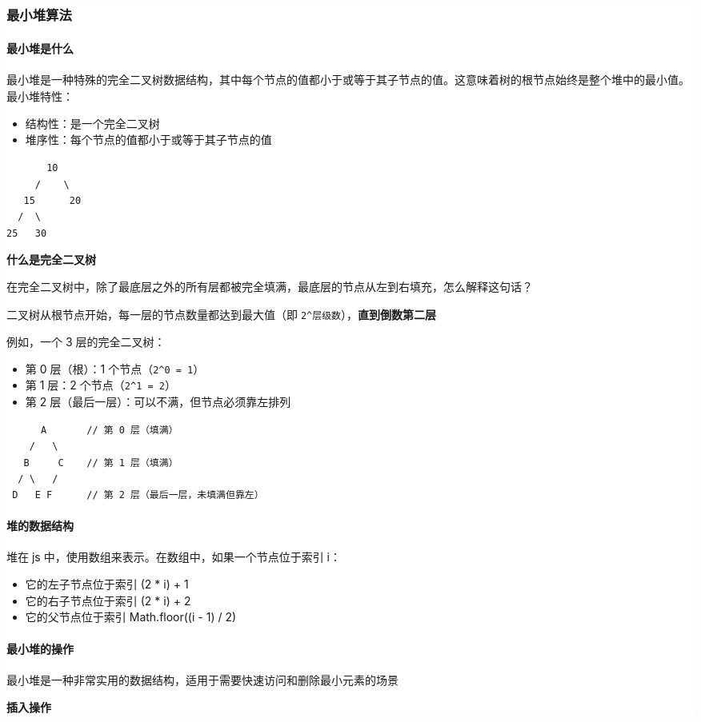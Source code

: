 

### 最小堆算法



#### 最小堆是什么

最小堆是一种特殊的完全二叉树数据结构，其中每个节点的值都小于或等于其子节点的值。这意味着树的根节点始终是整个堆中的最小值。最小堆特性：

- 结构性：是一个完全二叉树
- 堆序性：每个节点的值都小于或等于其子节点的值

```text
       10
     /    \
   15      20
  /  \
25   30
```



**什么是完全二叉树**

在完全二叉树中，除了最底层之外的所有层都被完全填满，最底层的节点从左到右填充，怎么解释这句话？

二叉树从根节点开始，每一层的节点数量都达到最大值（即 `2^层级数`），**直到倒数第二层**

例如，一个 3 层的完全二叉树：

- 第 0 层（根）：1 个节点（`2^0 = 1`）
- 第 1 层：2 个节点（`2^1 = 2`）
- 第 2 层（最后一层）：可以不满，但节点必须靠左排列

```text
      A       // 第 0 层（填满）
    /   \
   B     C    // 第 1 层（填满）
  / \   /
 D   E F      // 第 2 层（最后一层，未填满但靠左）
```



#### 堆的数据结构

堆在 js 中，使用数组来表示。在数组中，如果一个节点位于索引 i：

- 它的左子节点位于索引 (2 * i) + 1
- 它的右子节点位于索引 (2 * i) + 2
- 它的父节点位于索引 Math.floor((i - 1) / 2)



#### 最小堆的操作

最小堆是一种非常实用的数据结构，适用于需要快速访问和删除最小元素的场景



**插入操作**
